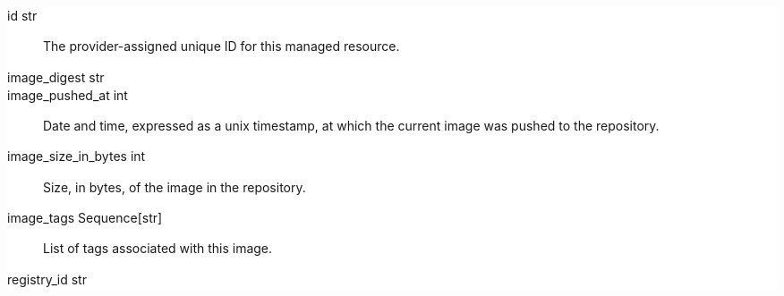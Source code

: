 <div>
<pulumi-choosable type="language" values="python">
<dl class="resources-properties"><dt class="property-"
            title="">
        <span id="id_python">
<a data-swiftype-name="resource-property" data-swiftype-type="text" href="#id_python" style="color: inherit; text-decoration: inherit;">id</a>
</span>
        <span class="property-indicator"></span>
        <span class="property-type">str</span>
    </dt>
    <dd><p>The provider-assigned unique ID for this managed resource.</p>
</dd><dt class="property-"
            title="">
        <span id="image_digest_python">
<a data-swiftype-name="resource-property" data-swiftype-type="text" href="#image_digest_python" style="color: inherit; text-decoration: inherit;">image_<wbr>digest</a>
</span>
        <span class="property-indicator"></span>
        <span class="property-type">str</span>
    </dt>
    <dd></dd><dt class="property-"
            title="">
        <span id="image_pushed_at_python">
<a data-swiftype-name="resource-property" data-swiftype-type="text" href="#image_pushed_at_python" style="color: inherit; text-decoration: inherit;">image_<wbr>pushed_<wbr>at</a>
</span>
        <span class="property-indicator"></span>
        <span class="property-type">int</span>
    </dt>
    <dd><p>Date and time, expressed as a unix timestamp, at which the current image was pushed to the repository.</p>
</dd><dt class="property-"
            title="">
        <span id="image_size_in_bytes_python">
<a data-swiftype-name="resource-property" data-swiftype-type="text" href="#image_size_in_bytes_python" style="color: inherit; text-decoration: inherit;">image_<wbr>size_<wbr>in_<wbr>bytes</a>
</span>
        <span class="property-indicator"></span>
        <span class="property-type">int</span>
    </dt>
    <dd><p>Size, in bytes, of the image in the repository.</p>
</dd><dt class="property-"
            title="">
        <span id="image_tags_python">
<a data-swiftype-name="resource-property" data-swiftype-type="text" href="#image_tags_python" style="color: inherit; text-decoration: inherit;">image_<wbr>tags</a>
</span>
        <span class="property-indicator"></span>
        <span class="property-type">Sequence[str]</span>
    </dt>
    <dd><p>List of tags associated with this image.</p>
</dd><dt class="property-"
            title="">
        <span id="registry_id_python">
<a data-swiftype-name="resource-property" data-swiftype-type="text" href="#registry_id_python" style="color: inherit; text-decoration: inherit;">registry_<wbr>id</a>
</span>
        <span class="property-indicator"></span>
        <span class="property-type">str</span>
    </dt>
    <dd></dd><dt class="property-"
            title="">
        <span id="repository_name_python">